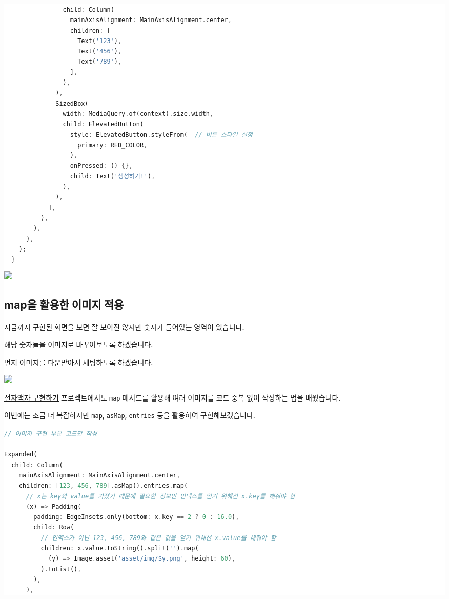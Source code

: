 ``` dart
                child: Column(
                  mainAxisAlignment: MainAxisAlignment.center,
                  children: [
                    Text('123'),
                    Text('456'),
                    Text('789'),
                  ],
                ),
              ),
              SizedBox(
                width: MediaQuery.of(context).size.width,
                child: ElevatedButton(
                  style: ElevatedButton.styleFrom(  // 버튼 스타일 설정
                    primary: RED_COLOR,
                  ),
                  onPressed: () {},
                  child: Text('생성하기!'),
                ),
              ),
            ],
          ),
        ),
      ),
    );
  }
```

<img src="https://user-images.githubusercontent.com/68320595/213624590-d834192a-894d-4f4a-af96-d9b1c4ca8859.png" height="450" />

<br />

## map을 활용한 이미지 적용

지금까지 구현된 화면을 보면 잘 보이진 않지만 숫자가 들어있는 영역이 있습니다.

해당 숫자들을 이미지로 바꾸어보도록 하겠습니다.

먼저 이미지를 다운받아서 세팅하도록 하겠습니다.

<Img src="https://user-images.githubusercontent.com/68320595/213629683-83c86e10-a8ed-4c6e-b056-9d454f694566.png" height="300" />

<br />

[전자액자 구현하기](https://github.com/sejong77/Today-Learn/blob/Master/Flutter/Ch7%20-%20%EC%A0%84%EC%9E%90%EC%95%A1%EC%9E%90%20%EA%B5%AC%ED%98%84/%EC%A0%84%EC%9E%90%EC%95%A1%EC%9E%90%20%EA%B5%AC%ED%98%84%ED%95%B4%EB%B3%B4%EA%B8%B0.md) 프로젝트에서도 `map` 메서드를 활용해 여러 이미지를 코드 중복 없이 작성하는 법을 배웠습니다.

이번에는 조금 더 복잡하지만 `map`, `asMap`, `entries` 등을 활용하여 구현해보겠습니다.

``` dart
// 이미지 구현 부분 코드만 작성

Expanded(
  child: Column(
    mainAxisAlignment: MainAxisAlignment.center,
    children: [123, 456, 789].asMap().entries.map(
      // x는 key와 value를 가졌기 때문에 필요한 정보인 인덱스를 얻기 위해선 x.key를 해줘야 함
      (x) => Padding(
        padding: EdgeInsets.only(bottom: x.key == 2 ? 0 : 16.0),
        child: Row(
          // 인덱스가 아닌 123, 456, 789와 같은 값을 얻기 위해선 x.value를 해줘야 함
          children: x.value.toString().split('').map(
            (y) => Image.asset('asset/img/$y.png', height: 60),
          ).toList(),
        ),
      ),
```